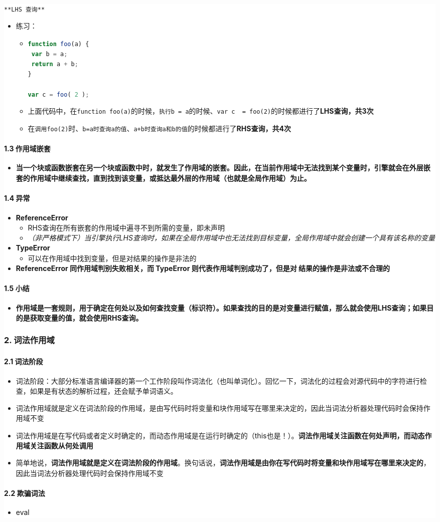    **LHS 查询**

- 练习：

  - ```js
    function foo(a) { 
     var b = a; 
     return a + b; 
    } 
    
    var c = foo( 2 );
    ```

  - 上面代码中，在`function foo(a)`的时候，`执行b = a`的时候、`var c  = foo(2)`的时候都进行了**LHS查询，共3次**

  - 在`调用foo(2)`时、`b=a时查询a的值`、`a+b时查询a和b的值`的时候都进行了**RHS查询，共4次**



#### 1.3 作用域嵌套

- **当一个块或函数嵌套在另一个块或函数中时，就发生了作用域的嵌套。因此，在当前作用域中无法找到某个变量时，引擎就会在外层嵌套的作用域中继续查找，直到找到该变量，或抵达最外层的作用域（也就是全局作用域）为止。**

  

#### 1.4 异常

- **ReferenceError**
  - RHS查询在所有嵌套的作用域中遍寻不到所需的变量，即未声明
  - *（非严格模式下）当引擎执行LHS查询时，如果在全局作用域中也无法找到目标变量，全局作用域中就会创建一个具有该名称的变量*
- **TypeError**
  - 可以在作用域中找到变量，但是对结果的操作是非法的
- **ReferenceError 同作用域判别失败相关，而 TypeError 则代表作用域判别成功了，但是对 结果的操作是非法或不合理的**



#### 1.5 小结

- **作用域是一套规则，用于确定在何处以及如何查找变量（标识符）。如果查找的目的是对变量进行赋值，那么就会使用LHS查询；如果目的是获取变量的值，就会使用RHS查询。**

  



### 2. 词法作用域

#### 2.1 词法阶段

- 词法阶段：大部分标准语言编译器的第一个工作阶段叫作词法化（也叫单词化）。回忆一下，词法化的过程会对源代码中的字符进行检查，如果是有状态的解析过程，还会赋予单词语义。

- 词法作用域就是定义在词法阶段的作用域，是由写代码时将变量和块作用域写在哪里来决定的，因此当词法分析器处理代码时会保持作用域不变

- 词法作用域是在写代码或者定义时确定的，而动态作用域是在运行时确定的（this也是！）。**词法作用域关注函数在何处声明，而动态作用域关注函数从何处调用**

- 简单地说，**词法作用域就是定义在词法阶段的作用域**。换句话说，**词法作用域是由你在写代码时将变量和块作用域写在哪里来决定的**，因此当词法分析器处理代码时会保持作用域不变

  

#### 2.2 欺骗词法

- eval
